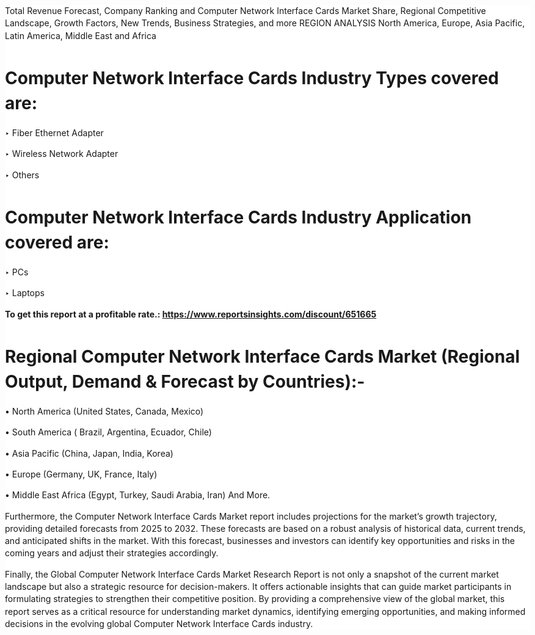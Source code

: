 <td>Total Revenue Forecast, Company Ranking and Computer Network Interface Cards Market Share, Regional Competitive Landscape, Growth Factors, New Trends, Business Strategies, and more</td>
</tr>
<tr>
<td>REGION ANALYSIS</td>
<td>North America, Europe, Asia Pacific, Latin America, Middle East and Africa</td>
</tr>
</table>

# <strong>Computer Network Interface Cards Industry Types covered are:</strong>

‣ Fiber Ethernet Adapter

‣ Wireless Network Adapter

‣ Others

# <strong>Computer Network Interface Cards Industry Application covered are:</strong>

‣ PCs

‣ Laptops

<strong>To get this report at a profitable rate.: <a href=https://www.reportsinsights.com/discount/651665>https://www.reportsinsights.com/discount/651665</a></strong>

# <strong>Regional Computer Network Interface Cards Market (Regional Output, Demand &amp; Forecast by Countries):-</strong>

• North America (United States, Canada, Mexico)

• South America ( Brazil, Argentina, Ecuador, Chile)

• Asia Pacific (China, Japan, India, Korea)

• Europe (Germany, UK, France, Italy)

• Middle East Africa (Egypt, Turkey, Saudi Arabia, Iran) And More.

Furthermore, the Computer Network Interface Cards Market report includes projections for the market’s growth trajectory, providing detailed forecasts from 2025 to 2032. These forecasts are based on a robust analysis of historical data, current trends, and anticipated shifts in the market. With this forecast, businesses and investors can identify key opportunities and risks in the coming years and adjust their strategies accordingly.

Finally, the Global Computer Network Interface Cards Market Research Report is not only a snapshot of the current market landscape but also a strategic resource for decision-makers. It offers actionable insights that can guide market participants in formulating strategies to strengthen their competitive position. By providing a comprehensive view of the global market, this report serves as a critical resource for understanding market dynamics, identifying emerging opportunities, and making informed decisions in the evolving global Computer Network Interface Cards industry.
